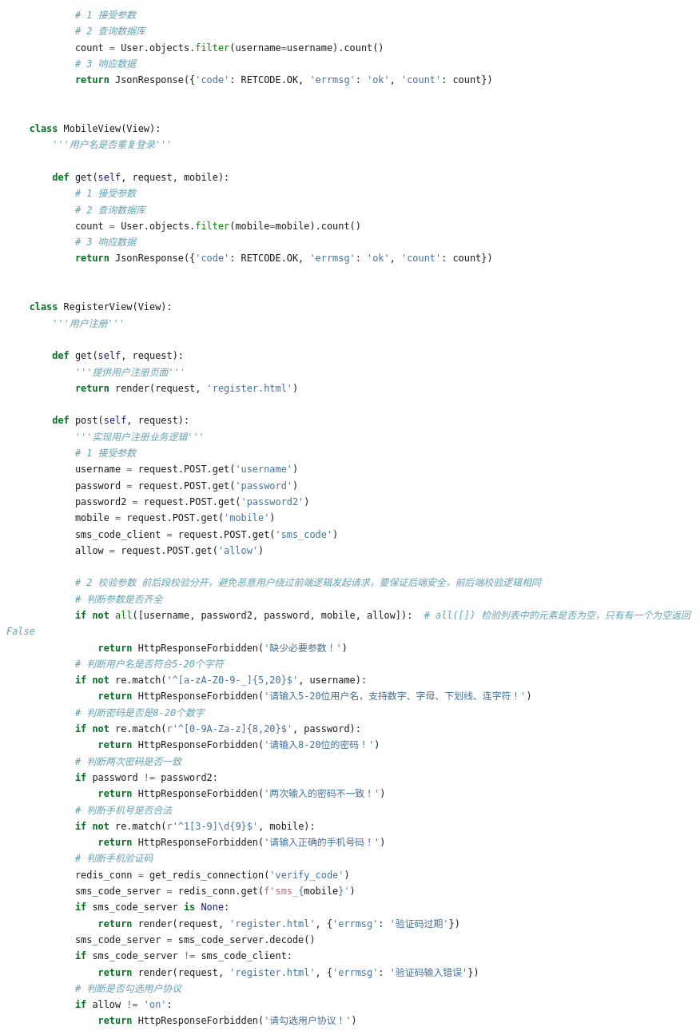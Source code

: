 ```python
            # 1 接受参数
            # 2 查询数据库
            count = User.objects.filter(username=username).count()
            # 3 响应数据
            return JsonResponse({'code': RETCODE.OK, 'errmsg': 'ok', 'count': count})


    class MobileView(View):
        '''用户名是否重复登录'''

        def get(self, request, mobile):
            # 1 接受参数
            # 2 查询数据库
            count = User.objects.filter(mobile=mobile).count()
            # 3 响应数据
            return JsonResponse({'code': RETCODE.OK, 'errmsg': 'ok', 'count': count})


    class RegisterView(View):
        '''用户注册'''

        def get(self, request):
            '''提供用户注册页面'''
            return render(request, 'register.html')

        def post(self, request):
            '''实现用户注册业务逻辑'''
            # 1 接受参数
            username = request.POST.get('username')
            password = request.POST.get('password')
            password2 = request.POST.get('password2')
            mobile = request.POST.get('mobile')
            sms_code_client = request.POST.get('sms_code')
            allow = request.POST.get('allow')

            # 2 校验参数 前后段校验分开，避免恶意用户绕过前端逻辑发起请求，要保证后端安全，前后端校验逻辑相同
            # 判断参数是否齐全
            if not all([username, password2, password, mobile, allow]):  # all([]) 检验列表中的元素是否为空，只有有一个为空返回False
                return HttpResponseForbidden('缺少必要参数！')
            # 判断用户名是否符合5-20个字符
            if not re.match('^[a-zA-Z0-9-_]{5,20}$', username):
                return HttpResponseForbidden('请输入5-20位用户名，支持数字、字母、下划线、连字符！')
            # 判断密码是否是8-20个数字
            if not re.match(r'^[0-9A-Za-z]{8,20}$', password):
                return HttpResponseForbidden('请输入8-20位的密码！')
            # 判断两次密码是否一致
            if password != password2:
                return HttpResponseForbidden('两次输入的密码不一致！')
            # 判断手机号是否合法
            if not re.match(r'^1[3-9]\d{9}$', mobile):
                return HttpResponseForbidden('请输入正确的手机号码！')
            # 判断手机验证码
            redis_conn = get_redis_connection('verify_code')
            sms_code_server = redis_conn.get(f'sms_{mobile}')
            if sms_code_server is None:
                return render(request, 'register.html', {'errmsg': '验证码过期'})
            sms_code_server = sms_code_server.decode()
            if sms_code_server != sms_code_client:
                return render(request, 'register.html', {'errmsg': '验证码输入错误'})
            # 判断是否勾选用户协议
            if allow != 'on':
                return HttpResponseForbidden('请勾选用户协议！')
```